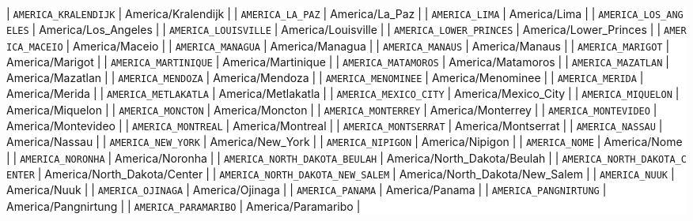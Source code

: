 | `AMERICA_KRALENDIJK`                | America/Kralendijk                  |
| `AMERICA_LA_PAZ`                    | America/La_Paz                      |
| `AMERICA_LIMA`                      | America/Lima                        |
| `AMERICA_LOS_ANGELES`               | America/Los_Angeles                 |
| `AMERICA_LOUISVILLE`                | America/Louisville                  |
| `AMERICA_LOWER_PRINCES`             | America/Lower_Princes               |
| `AMERICA_MACEIO`                    | America/Maceio                      |
| `AMERICA_MANAGUA`                   | America/Managua                     |
| `AMERICA_MANAUS`                    | America/Manaus                      |
| `AMERICA_MARIGOT`                   | America/Marigot                     |
| `AMERICA_MARTINIQUE`                | America/Martinique                  |
| `AMERICA_MATAMOROS`                 | America/Matamoros                   |
| `AMERICA_MAZATLAN`                  | America/Mazatlan                    |
| `AMERICA_MENDOZA`                   | America/Mendoza                     |
| `AMERICA_MENOMINEE`                 | America/Menominee                   |
| `AMERICA_MERIDA`                    | America/Merida                      |
| `AMERICA_METLAKATLA`                | America/Metlakatla                  |
| `AMERICA_MEXICO_CITY`               | America/Mexico_City                 |
| `AMERICA_MIQUELON`                  | America/Miquelon                    |
| `AMERICA_MONCTON`                   | America/Moncton                     |
| `AMERICA_MONTERREY`                 | America/Monterrey                   |
| `AMERICA_MONTEVIDEO`                | America/Montevideo                  |
| `AMERICA_MONTREAL`                  | America/Montreal                    |
| `AMERICA_MONTSERRAT`                | America/Montserrat                  |
| `AMERICA_NASSAU`                    | America/Nassau                      |
| `AMERICA_NEW_YORK`                  | America/New_York                    |
| `AMERICA_NIPIGON`                   | America/Nipigon                     |
| `AMERICA_NOME`                      | America/Nome                        |
| `AMERICA_NORONHA`                   | America/Noronha                     |
| `AMERICA_NORTH_DAKOTA_BEULAH`       | America/North_Dakota/Beulah         |
| `AMERICA_NORTH_DAKOTA_CENTER`       | America/North_Dakota/Center         |
| `AMERICA_NORTH_DAKOTA_NEW_SALEM`    | America/North_Dakota/New_Salem      |
| `AMERICA_NUUK`                      | America/Nuuk                        |
| `AMERICA_OJINAGA`                   | America/Ojinaga                     |
| `AMERICA_PANAMA`                    | America/Panama                      |
| `AMERICA_PANGNIRTUNG`               | America/Pangnirtung                 |
| `AMERICA_PARAMARIBO`                | America/Paramaribo                  |